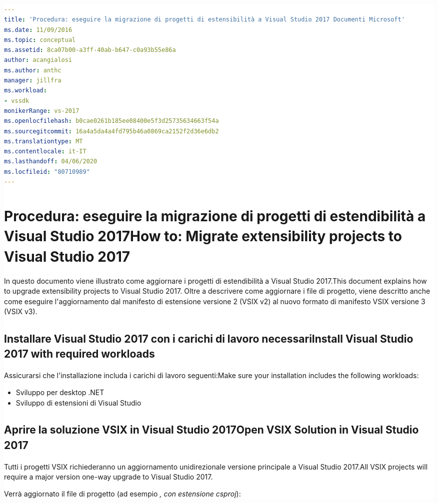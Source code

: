```yaml
---
title: 'Procedura: eseguire la migrazione di progetti di estensibilità a Visual Studio 2017 Documenti Microsoft'
ms.date: 11/09/2016
ms.topic: conceptual
ms.assetid: 8ca07b00-a3ff-40ab-b647-c0a93b55e86a
author: acangialosi
ms.author: anthc
manager: jillfra
ms.workload:
- vssdk
monikerRange: vs-2017
ms.openlocfilehash: b0cae0261b185ee08400e5f3d25735634663f54a
ms.sourcegitcommit: 16a4a5da4a4fd795b46a0869ca2152f2d36e6db2
ms.translationtype: MT
ms.contentlocale: it-IT
ms.lasthandoff: 04/06/2020
ms.locfileid: "80710989"
---
```

# <a name="how-to-migrate-extensibility-projects-to-visual-studio-2017"></a>Procedura: eseguire la migrazione di progetti di estendibilità a Visual Studio 2017How to: Migrate extensibility projects to Visual Studio 2017

In questo documento viene illustrato come aggiornare i progetti di estendibilità a Visual Studio 2017.This document explains how to upgrade extensibility projects to Visual Studio 2017. Oltre a descrivere come aggiornare i file di progetto, viene descritto anche come eseguire l'aggiornamento dal manifesto di estensione versione 2 (VSIX v2) al nuovo formato di manifesto VSIX versione 3 (VSIX v3).

## <a name="install-visual-studio-2017-with-required-workloads"></a>Installare Visual Studio 2017 con i carichi di lavoro necessariInstall Visual Studio 2017 with required workloads

Assicurarsi che l'installazione includa i carichi di lavoro seguenti:Make sure your installation includes the following workloads:

* Sviluppo per desktop .NET
* Sviluppo di estensioni di Visual Studio

## <a name="open-vsix-solution-in-visual-studio-2017"></a>Aprire la soluzione VSIX in Visual Studio 2017Open VSIX Solution in Visual Studio 2017

Tutti i progetti VSIX richiederanno un aggiornamento unidirezionale versione principale a Visual Studio 2017.All VSIX projects will require a major version one-way upgrade to Visual Studio 2017.

Verrà aggiornato il file di progetto (ad esempio *, con estensione csproj*):

